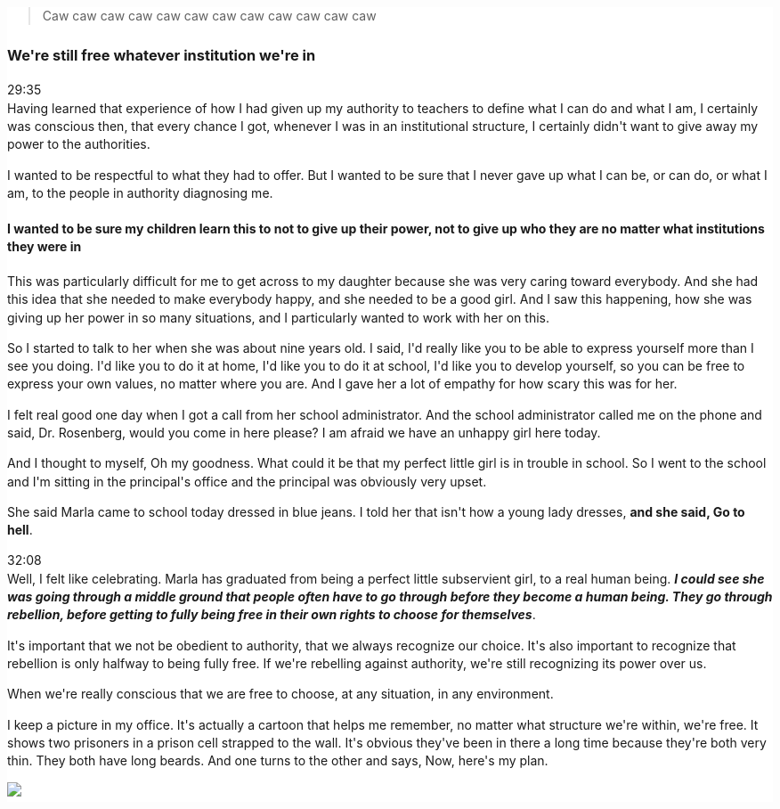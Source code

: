 > Caw caw caw caw caw caw caw caw caw caw caw caw

### We're still free whatever institution we're in

29:35  
Having learned that experience of how I had given up my authority to teachers to define what I can do and what I am, I certainly was conscious then, that every chance I got, whenever I was in an institutional structure, I certainly didn't want to give away my power to the authorities.

I wanted to be respectful to what they had to offer. But I wanted to be sure that I never gave up what I can be, or can do, or what I am, to the people in authority diagnosing me.

#### I wanted to be sure my children learn this to not to give up their power, not to give up who they are no matter what institutions they were in

This was particularly difficult for me to get across to my daughter because she was very caring toward everybody. And she had this idea that she needed to make everybody happy, and she needed to be a good girl. And I saw this happening, how she was giving up her power in so many situations, and I particularly wanted to work with her on this.

So I started to talk to her when she was about nine years old. I said, I'd really like you to be able to express yourself more than I see you doing. I'd like you to do it at home, I'd like you to do it at school, I'd like you to develop yourself, so you can be free to express your own values, no matter where you are. And I gave her a lot of empathy for how scary this was for her.

I felt real good one day when I got a call from her school administrator. And the school administrator called me on the phone and said, Dr. Rosenberg, would you come in here please? I am afraid we have an unhappy girl here today.

And I thought to myself, Oh my goodness. What could it be that my perfect little girl is in trouble in school. So I went to the school and I'm sitting in the principal's office and the principal was obviously very upset.

She said Marla came to school today dressed in blue jeans. I told her that isn't how a young lady dresses, **and she said, Go to hell**.

32:08  
Well, I felt like celebrating. Marla has graduated from being a perfect little subservient girl, to a real human being. ***I could see she was going through a middle ground that people often have to go through before they become a human being. They go through rebellion, before getting to fully being free in their own rights to choose for themselves***.

It's important that we not be obedient to authority, that we always recognize our choice. It's also important to recognize that rebellion is only halfway to being fully free. If we're rebelling against authority, we're still recognizing its power over us.

When we're really conscious that we are free to choose, at any situation, in any environment.

I keep a picture in my office. It's actually a cartoon that helps me remember, no matter what structure we're within, we're free. It shows two prisoners in a prison cell strapped to the wall. It's obvious they've been in there a long time because they're both very thin. They both have long beards. And one turns to the other and says, Now, here's my plan.

![](http://4.bp.blogspot.com/-lBNl0SmCNfE/TkOw7Yxf7AI/AAAAAAAAAcI/V8EQ2KoRrYY/s400/Now-heres-my-plan-by-Shel-Silverstein-1.jpg)
